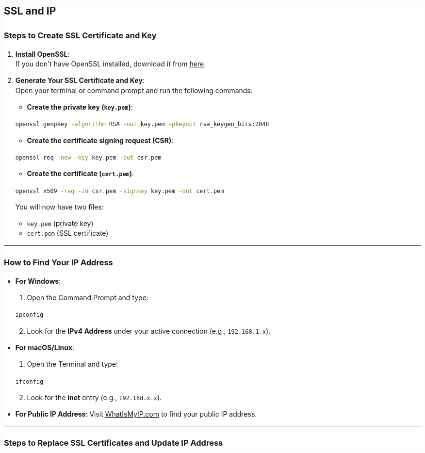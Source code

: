 ##  SSL and IP

### **Steps to Create SSL Certificate and Key**

1. **Install OpenSSL**:  
   If you don't have OpenSSL installed, download it from [here](https://www.openssl.org/).

2. **Generate Your SSL Certificate and Key**:  
   Open your terminal or command prompt and run the following commands:

   - **Create the private key (`key.pem`)**:

   ```bash
   openssl genpkey -algorithm RSA -out key.pem -pkeyopt rsa_keygen_bits:2048
   ```

   - **Create the certificate signing request (CSR)**:

   ```bash
   openssl req -new -key key.pem -out csr.pem
   ```

   - **Create the certificate (`cert.pem`)**:

   ```bash
   openssl x509 -req -in csr.pem -signkey key.pem -out cert.pem
   ```

   You will now have two files:
   - `key.pem` (private key)
   - `cert.pem` (SSL certificate)

---

### **How to Find Your IP Address**

- **For Windows**:
   1. Open the Command Prompt and type:
   
   ```bash
   ipconfig
   ```
   
   2. Look for the **IPv4 Address** under your active connection (e.g., `192.168.1.x`).

- **For macOS/Linux**:
   1. Open the Terminal and type:
   
   ```bash
   ifconfig
   ```
   
   2. Look for the **inet** entry (e.g., `192.168.x.x`).

- **For Public IP Address**:
   Visit [WhatIsMyIP.com](https://www.whatismyip.com/) to find your public IP address.

---

### **Steps to Replace SSL Certificates and Update IP Address**
